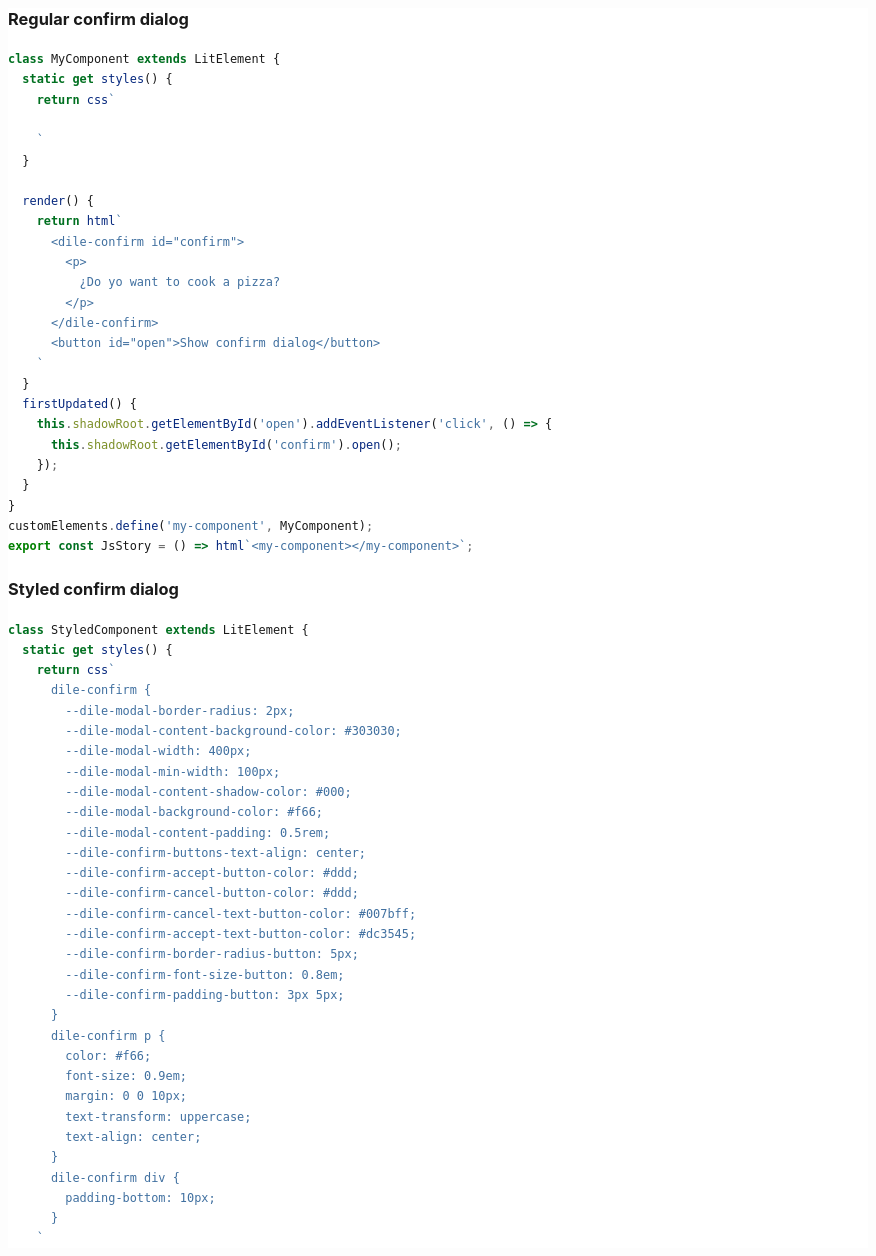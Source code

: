 ### Regular confirm dialog

```js preview-story
class MyComponent extends LitElement {
  static get styles() {
    return css`
      
    `
  }

  render() {
    return html`
      <dile-confirm id="confirm">
        <p>
          ¿Do yo want to cook a pizza?
        </p>
      </dile-confirm>
      <button id="open">Show confirm dialog</button>
    `
  }
  firstUpdated() {
    this.shadowRoot.getElementById('open').addEventListener('click', () => {
      this.shadowRoot.getElementById('confirm').open();
    });
  }
}
customElements.define('my-component', MyComponent);
export const JsStory = () => html`<my-component></my-component>`;
```

### Styled confirm dialog

```js preview-story
class StyledComponent extends LitElement {
  static get styles() {
    return css`
      dile-confirm {
        --dile-modal-border-radius: 2px;
        --dile-modal-content-background-color: #303030;
        --dile-modal-width: 400px;
        --dile-modal-min-width: 100px;
        --dile-modal-content-shadow-color: #000;
        --dile-modal-background-color: #f66;
        --dile-modal-content-padding: 0.5rem;
        --dile-confirm-buttons-text-align: center;
        --dile-confirm-accept-button-color: #ddd;
        --dile-confirm-cancel-button-color: #ddd;
        --dile-confirm-cancel-text-button-color: #007bff;
        --dile-confirm-accept-text-button-color: #dc3545;
        --dile-confirm-border-radius-button: 5px;
        --dile-confirm-font-size-button: 0.8em;
        --dile-confirm-padding-button: 3px 5px;
      }
      dile-confirm p {
        color: #f66;
        font-size: 0.9em;
        margin: 0 0 10px;
        text-transform: uppercase;
        text-align: center;
      }
      dile-confirm div {
        padding-bottom: 10px;
      }
    `
```